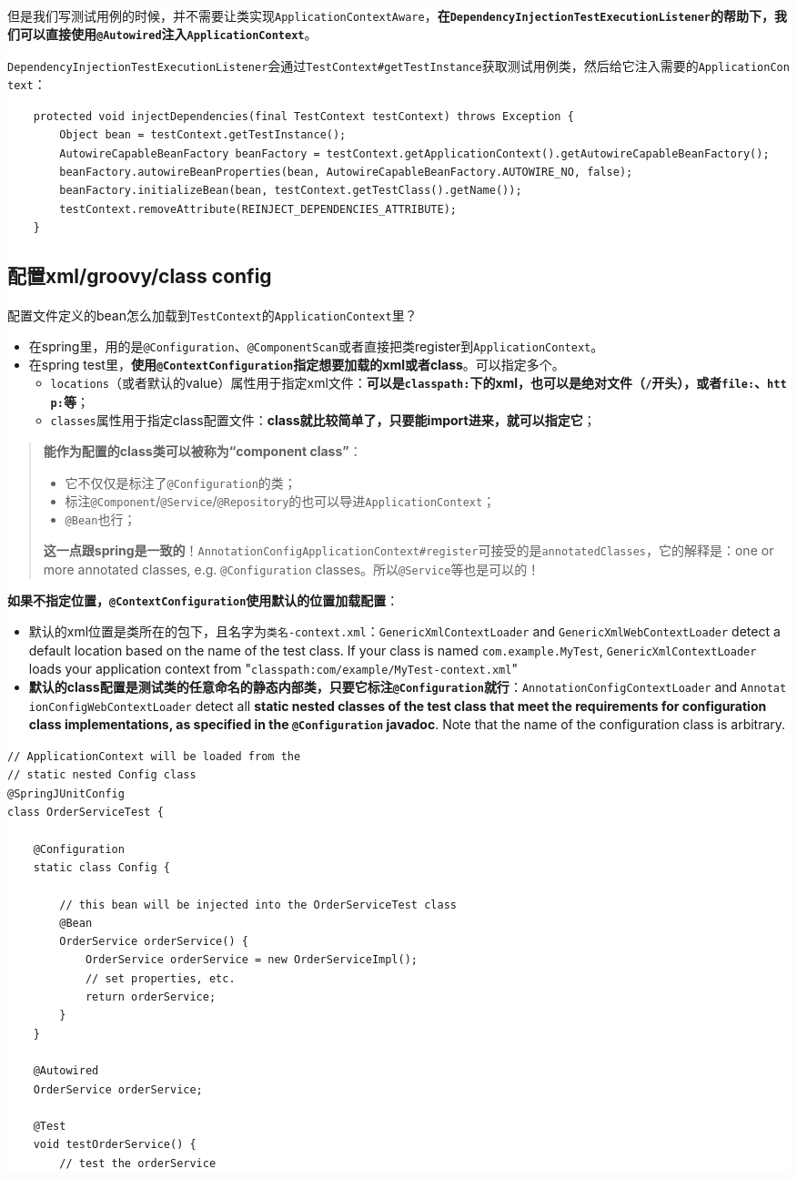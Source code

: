 但是我们写测试用例的时候，并不需要让类实现`ApplicationContextAware`，**在`DependencyInjectionTestExecutionListener`的帮助下，我们可以直接使用`@Autowired`注入`ApplicationContext`**。

`DependencyInjectionTestExecutionListener`会通过`TestContext#getTestInstance`获取测试用例类，然后给它注入需要的`ApplicationContext`：
```
	protected void injectDependencies(final TestContext testContext) throws Exception {
		Object bean = testContext.getTestInstance();
		AutowireCapableBeanFactory beanFactory = testContext.getApplicationContext().getAutowireCapableBeanFactory();
		beanFactory.autowireBeanProperties(bean, AutowireCapableBeanFactory.AUTOWIRE_NO, false);
		beanFactory.initializeBean(bean, testContext.getTestClass().getName());
		testContext.removeAttribute(REINJECT_DEPENDENCIES_ATTRIBUTE);
	}
```

## 配置xml/groovy/class config
配置文件定义的bean怎么加载到`TestContext`的`ApplicationContext`里？
- 在spring里，用的是`@Configuration`、`@ComponentScan`或者直接把类register到`ApplicationContext`。
- 在spring test里，**使用`@ContextConfiguration`指定想要加载的xml或者class**。可以指定多个。
    - `locations`（或者默认的value）属性用于指定xml文件：**可以是`classpath:`下的xml，也可以是绝对文件（`/`开头），或者`file:`、`http:`等**；
    - `classes`属性用于指定class配置文件：**class就比较简单了，只要能import进来，就可以指定它**；

> **能作为配置的class类可以被称为“component class”**：
> - 它不仅仅是标注了`@Configuration`的类；
> - 标注`@Component`/`@Service`/`@Repository`的也可以导进`ApplicationContext`；
> - `@Bean`也行；
> 
> **这一点跟spring是一致的**！`AnnotationConfigApplicationContext#register`可接受的是`annotatedClasses`，它的解释是：one or more annotated classes, e.g. `@Configuration` classes。所以`@Service`等也是可以的！

**如果不指定位置，`@ContextConfiguration`使用默认的位置加载配置**：
- 默认的xml位置是类所在的包下，且名字为`类名-context.xml`：`GenericXmlContextLoader` and `GenericXmlWebContextLoader` detect a default location based on the name of the test class. If your class is named `com.example.MyTest`, `GenericXmlContextLoader` loads your application context from "`classpath:com/example/MyTest-context.xml`"
- **默认的class配置是测试类的任意命名的静态内部类，只要它标注`@Configuration`就行**：`AnnotationConfigContextLoader` and `AnnotationConfigWebContextLoader` detect all **static nested classes of the test class that meet the requirements for configuration class implementations, as specified in the `@Configuration` javadoc**. Note that the name of the configuration class is arbitrary.

```
// ApplicationContext will be loaded from the
// static nested Config class
@SpringJUnitConfig 
class OrderServiceTest {

    @Configuration
    static class Config {

        // this bean will be injected into the OrderServiceTest class
        @Bean
        OrderService orderService() {
            OrderService orderService = new OrderServiceImpl();
            // set properties, etc.
            return orderService;
        }
    }

    @Autowired
    OrderService orderService;

    @Test
    void testOrderService() {
        // test the orderService
```